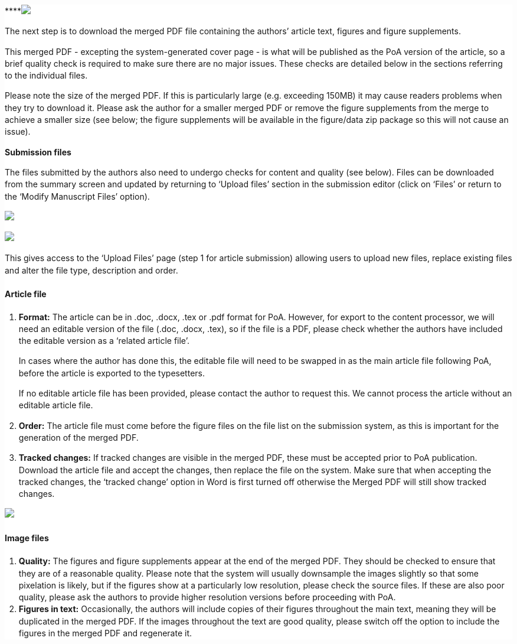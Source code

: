****![](<../.gitbook/assets/6 (3).png>)

The next step is to download the merged PDF file containing the authors’ article text, figures and figure supplements.

This merged PDF - excepting the system-generated cover page - is what will be published as the PoA version of the article, so a brief quality check is required to make sure there are no major issues. These checks are detailed below in the sections referring to the individual files.

Please note the size of the merged PDF. If this is particularly large (e.g. exceeding 150MB) it may cause readers problems when they try to download it. Please ask the author for a smaller merged PDF or remove the figure supplements from the merge to achieve a smaller size (see below; the figure supplements will be available in the figure/data zip package so this will not cause an issue).

**Submission files**

The files submitted by the authors also need to undergo checks for content and quality (see below). Files can be downloaded from the summary screen and updated by returning to ‘Upload files’ section in the submission editor (click on ‘Files’ or return to the ‘Modify Manuscript Files’ option).

![](<../.gitbook/assets/7 (2).png>)

![](<../.gitbook/assets/8 (2).png>)

This gives access to the ‘Upload Files’ page (step 1 for article submission) allowing users to upload new files, replace existing files and alter the file type, description and order.

#### Article file

1.  **Format:** The article can be in .doc, .docx, .tex or .pdf format for PoA. However, for export to the content processor, we will need an editable version of the file (.doc, .docx, .tex), so if the file is a PDF, please check whether the authors have included the editable version as a ‘related article file’.

    In cases where the author has done this, the editable file will need to be swapped in as the main article file following PoA, before the article is exported to the typesetters.

    If no editable article file has been provided, please contact the author to request this. We cannot process the article without an editable article file.
2. **Order:** The article file must come before the figure files on the file list on the submission system, as this is important for the generation of the merged PDF.
3. **Tracked changes:** If tracked changes are visible in the merged PDF, these must be accepted prior to PoA publication. Download the article file and accept the changes, then replace the file on the system. Make sure that when accepting the tracked changes, the ‘tracked change’ option in Word is first turned off otherwise the Merged PDF will still show tracked changes.

![](<../.gitbook/assets/9 (2).png>)

#### Image files

1. **Quality:** The figures and figure supplements appear at the end of the merged PDF. They should be checked to ensure that they are of a reasonable quality. Please note that the system will usually downsample the images slightly so that some pixelation is likely, but if the figures show at a particularly low resolution, please check the source files. If these are also poor quality, please ask the authors to provide higher resolution versions before proceeding with PoA.
2. **Figures in text:** Occasionally, the authors will include copies of their figures throughout the main text, meaning they will be duplicated in the merged PDF. If the images throughout the text are good quality, please switch off the option to include the figures in the merged PDF and regenerate it.
